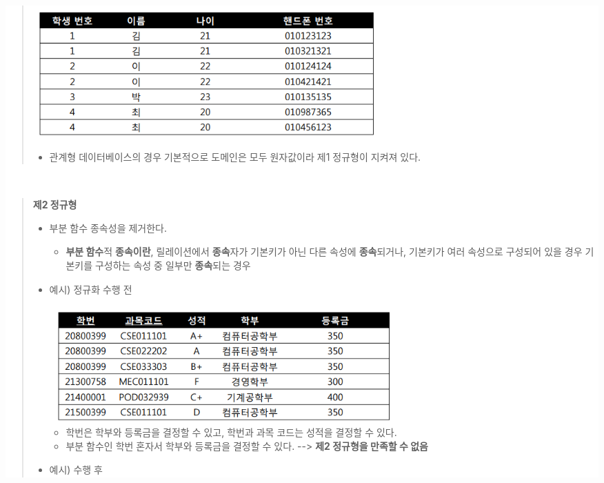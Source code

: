   >   <img src='resources/nor1-1.png' width='500px' align='center'>
  >
  > <br/>
  >
  > - 관계형 데이터베이스의 경우 기본적으로 도메인은 모두 원자값이라 제1 정규형이 지켜져 있다.

  <br/>

  > <b>제2 정규형</b>
  >
  > - 부분 함수 종속성을 제거한다.
  >
  >   - **부분 함수**적 **종속이란**, 릴레이션에서 **종속**자가 기본키가 아닌 다른 속성에 **종속**되거나, 기본키가 여러 속성으로 구성되어 있을 경우 기본키를 구성하는 속성 중 일부만 **종속**되는 경우
  >
  > - 예시) 정규화 수행 전
  >
  >   <img src='resources/nor2-1.png' width='500px' align='center'>
  >
  >   - 학번은 학부와 등록금을 결정할 수 있고, 학번과 과목 코드는 성적을 결정할 수 있다.
  >   - 부분 함수인 학번 혼자서 학부와 등록금을 결정할 수 있다. --> <b>제2 정규형을 만족할 수 없음</b>
  >
  > - 예시) 수행 후
  >